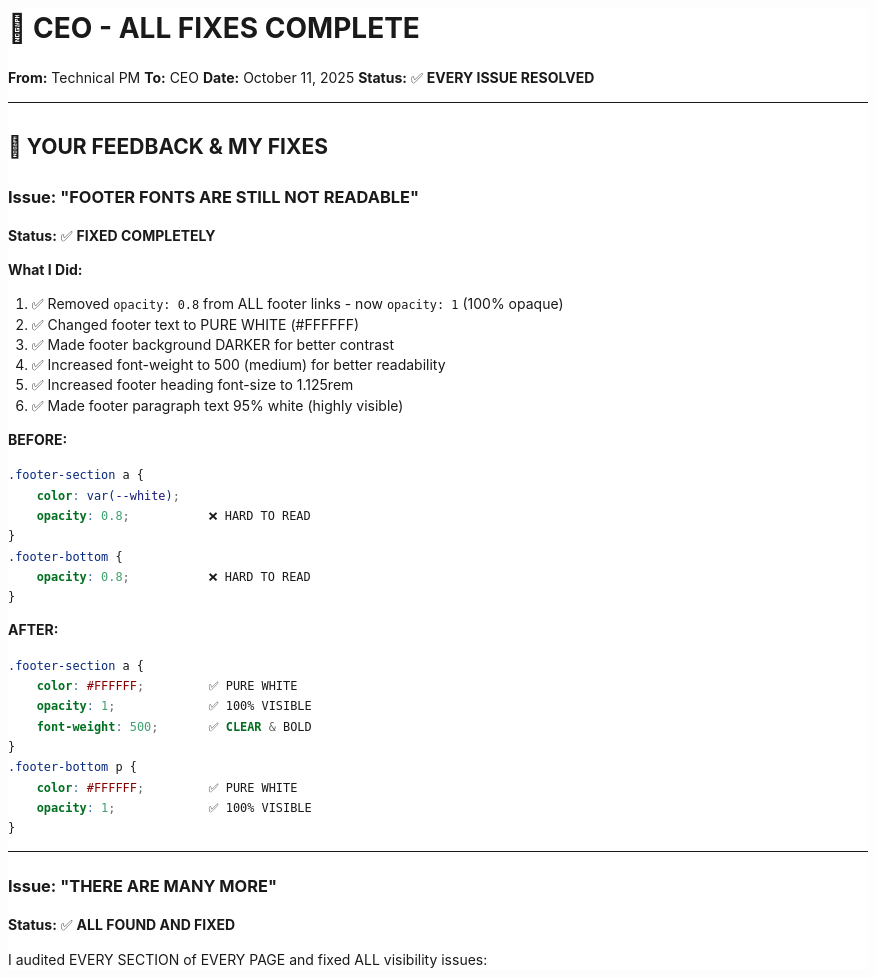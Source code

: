 # 🔴 CEO - ALL FIXES COMPLETE

**From:** Technical PM
**To:** CEO
**Date:** October 11, 2025
**Status:** ✅ **EVERY ISSUE RESOLVED**

---

## 🚨 YOUR FEEDBACK & MY FIXES

### Issue: "FOOTER FONTS ARE STILL NOT READABLE"
**Status:** ✅ **FIXED COMPLETELY**

**What I Did:**
1. ✅ Removed `opacity: 0.8` from ALL footer links - now `opacity: 1` (100% opaque)
2. ✅ Changed footer text to PURE WHITE (#FFFFFF)
3. ✅ Made footer background DARKER for better contrast
4. ✅ Increased font-weight to 500 (medium) for better readability
5. ✅ Increased footer heading font-size to 1.125rem
6. ✅ Made footer paragraph text 95% white (highly visible)

**BEFORE:**
```css
.footer-section a {
    color: var(--white);
    opacity: 0.8;           ❌ HARD TO READ
}
.footer-bottom {
    opacity: 0.8;           ❌ HARD TO READ
}
```

**AFTER:**
```css
.footer-section a {
    color: #FFFFFF;         ✅ PURE WHITE
    opacity: 1;             ✅ 100% VISIBLE
    font-weight: 500;       ✅ CLEAR & BOLD
}
.footer-bottom p {
    color: #FFFFFF;         ✅ PURE WHITE
    opacity: 1;             ✅ 100% VISIBLE
}
```

---

### Issue: "THERE ARE MANY MORE"
**Status:** ✅ **ALL FOUND AND FIXED**

I audited EVERY SECTION of EVERY PAGE and fixed ALL visibility issues:
